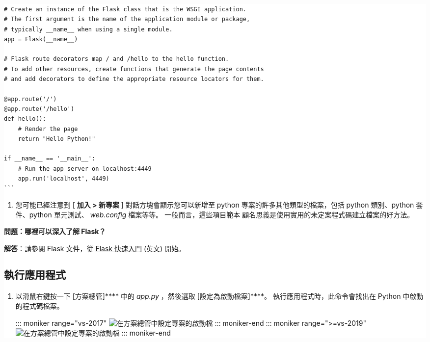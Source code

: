     # Create an instance of the Flask class that is the WSGI application.
    # The first argument is the name of the application module or package,
    # typically __name__ when using a single module.
    app = Flask(__name__)

    # Flask route decorators map / and /hello to the hello function.
    # To add other resources, create functions that generate the page contents
    # and add decorators to define the appropriate resource locators for them.

    @app.route('/')
    @app.route('/hello')
    def hello():
        # Render the page
        return "Hello Python!"

    if __name__ == '__main__':
        # Run the app server on localhost:4449
        app.run('localhost', 4449)
    ```

1. 您可能已經注意到 [ **加入 > 新專案** ] 對話方塊會顯示您可以新增至 python 專案的許多其他類型的檔案，包括 python 類別、python 套件、python 單元測試、 *web.config* 檔案等等。 一般而言，這些項目範本 顧名思義是使用實用的未定案程式碼建立檔案的好方法。

**問題：哪裡可以深入了解 Flask？**

**解答**：請參閱 Flask 文件，從 [Flask 快速入門](https://flask.palletsprojects.com/en/1.1.x/quickstart/#quickstart) \(英文\) 開始。

## <a name="run-the-application"></a>執行應用程式

1. 以滑鼠右鍵按一下 [方案總管]**** 中的 *app.py* ，然後選取 [設定為啟動檔案]****。 執行應用程式時，此命令會找出在 Python 中啟動的程式碼檔案。

    ::: moniker range="vs-2017"
    ![在方案總管中設定專案的啟動檔](media/quickstart-python-05-set-as-startup-file.png)
    ::: moniker-end
    ::: moniker range=">=vs-2019"
    ![在方案總管中設定專案的啟動檔](media/quickstart-python-05-set-as-startup-file-2019.png)
    ::: moniker-end
